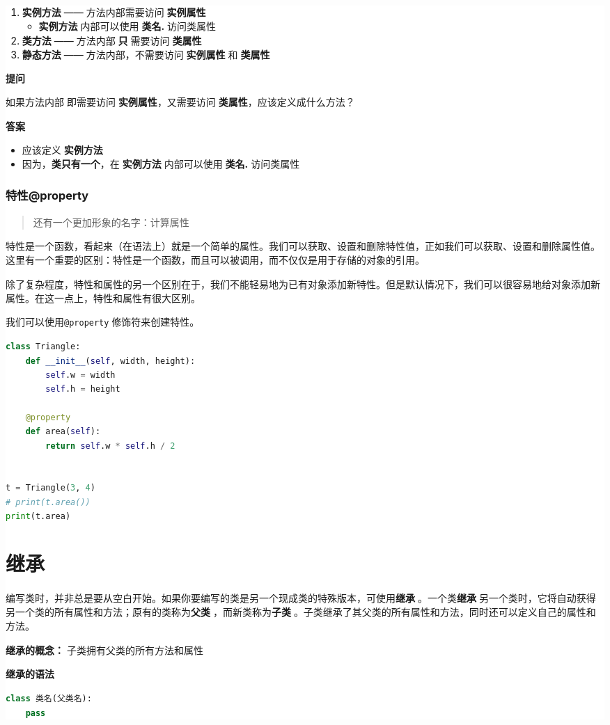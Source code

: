 1. **实例方法** —— 方法内部需要访问 **实例属性**  
   - **实例方法** 内部可以使用 **类名.** 访问类属性
2. **类方法** —— 方法内部 **只** 需要访问 **类属性** 
3. **静态方法** —— 方法内部，不需要访问 **实例属性** 和 **类属性** 

**提问** 

如果方法内部 即需要访问 **实例属性**，又需要访问 **类属性**，应该定义成什么方法？

**答案**

- 应该定义 **实例方法** 
- 因为，**类只有一个**，在 **实例方法** 内部可以使用 **类名.** 访问类属性



### 特性@property

> 还有一个更加形象的名字：计算属性

特性是一个函数，看起来（在语法上）就是一个简单的属性。我们可以获取、设置和删除特性值，正如我们可以获取、设置和删除属性值。这里有一个重要的区别：特性是一个函数，而且可以被调用，而不仅仅是用于存储的对象的引用。

除了复杂程度，特性和属性的另一个区别在于，我们不能轻易地为已有对象添加新特性。但是默认情况下，我们可以很容易地给对象添加新属性。在这一点上，特性和属性有很大区别。

我们可以使用`@property` 修饰符来创建特性。

```python
class Triangle:
    def __init__(self, width, height):
        self.w = width
        self.h = height

    @property
    def area(self):
        return self.w * self.h / 2


t = Triangle(3, 4)
# print(t.area())
print(t.area)

```



# 继承

编写类时，并非总是要从空白开始。如果你要编写的类是另一个现成类的特殊版本，可使用**继承** 。一个类**继承** 另一个类时，它将自动获得另一个类的所有属性和方法；原有的类称为**父类** ，而新类称为**子类** 。子类继承了其父类的所有属性和方法，同时还可以定义自己的属性和方法。

**继承的概念：** 子类拥有父类的所有方法和属性

**继承的语法**

```python
class 类名(父类名):
    pass

```
